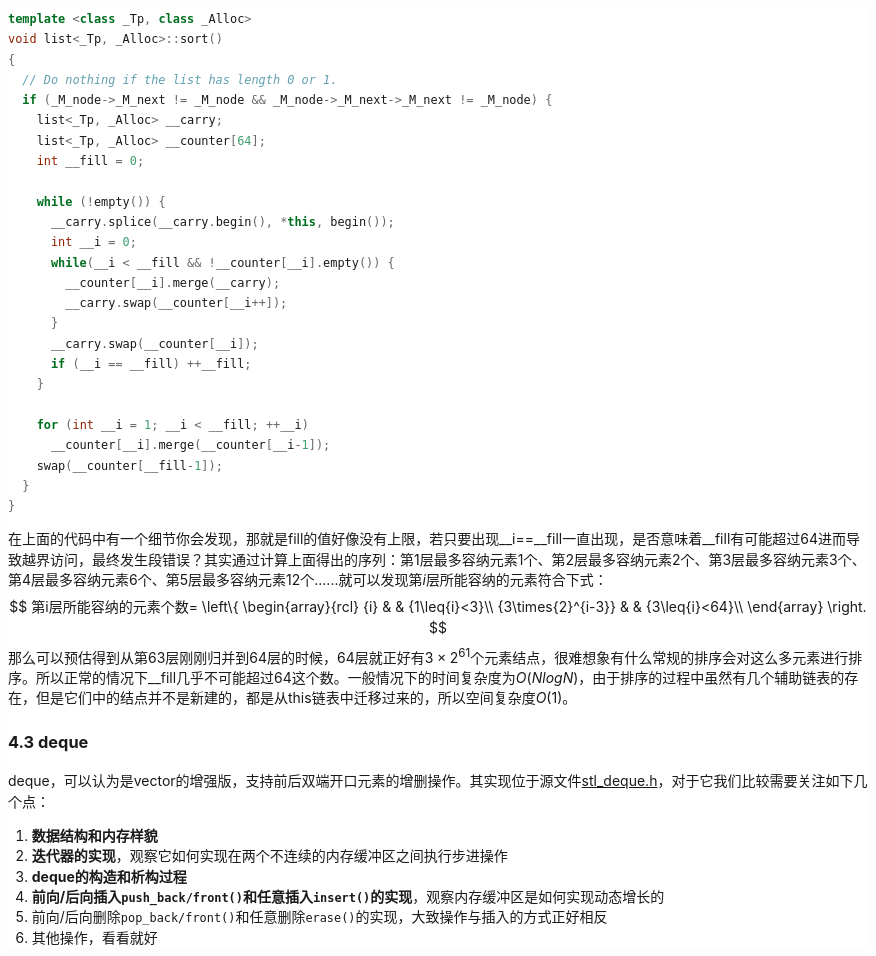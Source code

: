 ```c++
template <class _Tp, class _Alloc>
void list<_Tp, _Alloc>::sort()
{
  // Do nothing if the list has length 0 or 1.
  if (_M_node->_M_next != _M_node && _M_node->_M_next->_M_next != _M_node) {
    list<_Tp, _Alloc> __carry;
    list<_Tp, _Alloc> __counter[64];
    int __fill = 0;
      
    while (!empty()) {
      __carry.splice(__carry.begin(), *this, begin());
      int __i = 0;
      while(__i < __fill && !__counter[__i].empty()) {
        __counter[__i].merge(__carry);
        __carry.swap(__counter[__i++]);
      }
      __carry.swap(__counter[__i]);         
      if (__i == __fill) ++__fill;
    } 

    for (int __i = 1; __i < __fill; ++__i)
      __counter[__i].merge(__counter[__i-1]);
    swap(__counter[__fill-1]);
  }
}
```

在上面的代码中有一个细节你会发现，那就是fill的值好像没有上限，若只要出现\_\_i==\_\_fill一直出现，是否意味着__fill有可能超过64进而导致越界访问，最终发生段错误？其实通过计算上面得出的序列：第1层最多容纳元素1个、第2层最多容纳元素2个、第3层最多容纳元素3个、第4层最多容纳元素6个、第5层最多容纳元素12个......就可以发现第$i$层所能容纳的元素符合下式：
$$
第i层所能容纳的元素个数=
\left\{
\begin{array}{rcl}
{i}                 &	&	{1\leq{i}<3}\\
{3\times{2}^{i-3}}	&	&	{3\leq{i}<64}\\
\end{array}
\right.
$$
那么可以预估得到从第63层刚刚归并到64层的时候，64层就正好有$3\times2^{61}$个元素结点，很难想象有什么常规的排序会对这么多元素进行排序。所以正常的情况下\_\_fill几乎不可能超过64这个数。一般情况下的时间复杂度为$O(NlogN)$，由于排序的过程中虽然有几个辅助链表的存在，但是它们中的结点并不是新建的，都是从this链表中迁移过来的，所以空间复杂度$O(1)$。



### 4.3 deque

deque，可以认为是vector的增强版，支持前后双端开口元素的增删操作。其实现位于源文件[stl_deque.h](stl_deque.h)，对于它我们比较需要关注如下几个点：

1. **数据结构和内存样貌**
2. **迭代器的实现**，观察它如何实现在两个不连续的内存缓冲区之间执行步进操作
3. **deque的构造和析构过程**
4. **前向/后向插入`push_back/front()`和任意插入`insert()`的实现**，观察内存缓冲区是如何实现动态增长的
5. 前向/后向删除`pop_back/front()`和任意删除`erase()`的实现，大致操作与插入的方式正好相反
6. 其他操作，看看就好
